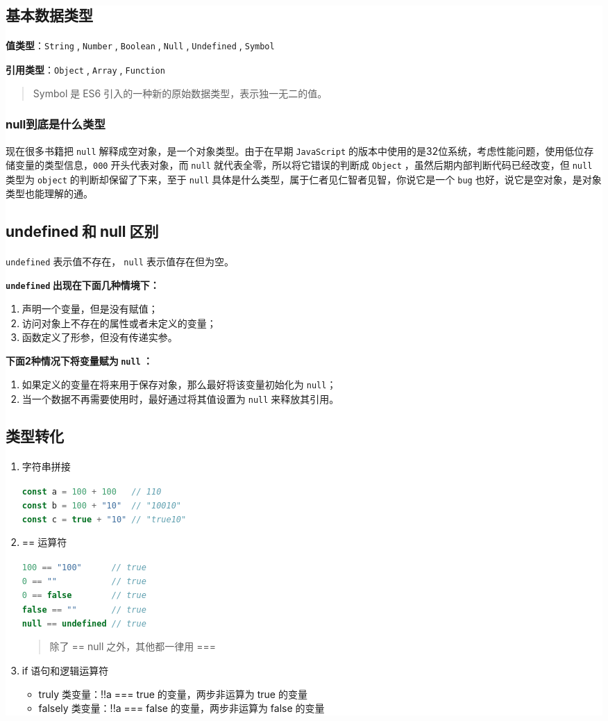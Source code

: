 ## 基本数据类型

**值类型**：`String` , `Number` , `Boolean` , `Null` , `Undefined` , `Symbol`

**引用类型**：`Object` , `Array` , `Function`

> Symbol 是 ES6 引入的一种新的原始数据类型，表示独一无二的值。

### null到底是什么类型

现在很多书籍把 `null` 解释成空对象，是一个对象类型。由于在早期 `JavaScript` 的版本中使用的是32位系统，考虑性能问题，使用低位存储变量的类型信息，`000` 开头代表对象，而 `null` 就代表全零，所以将它错误的判断成 `Object` ，虽然后期内部判断代码已经改变，但 `null` 类型为 `object` 的判断却保留了下来，至于 `null` 具体是什么类型，属于仁者见仁智者见智，你说它是一个 `bug` 也好，说它是空对象，是对象类型也能理解的通。

## undefined 和 null 区别

`undefined` 表示值不存在， `null` 表示值存在但为空。

**`undefined` 出现在下面几种情境下：**

1. 声明一个变量，但是没有赋值；
2. 访问对象上不存在的属性或者未定义的变量；
3. 函数定义了形参，但没有传递实参。

**下面2种情况下将变量赋为 `null` ：**

1. 如果定义的变量在将来用于保存对象，那么最好将该变量初始化为 `null`；
2. 当一个数据不再需要使用时，最好通过将其值设置为 `null` 来释放其引用。

## 类型转化

1. 字符串拼接

    ```javascript
    const a = 100 + 100   // 110
    const b = 100 + "10"  // "10010"
    const c = true + "10" // "true10"
    ```

2. == 运算符

    ```javascript
    100 == "100"      // true
    0 == ""           // true
    0 == false        // true
    false == ""       // true
    null == undefined // true
    ```

    > 除了 == null 之外，其他都一律用 ===

3. if 语句和逻辑运算符

    - truly 类变量：!!a === true 的变量，两步非运算为 true 的变量
    - falsely 类变量：!!a === false 的变量，两步非运算为 false 的变量
